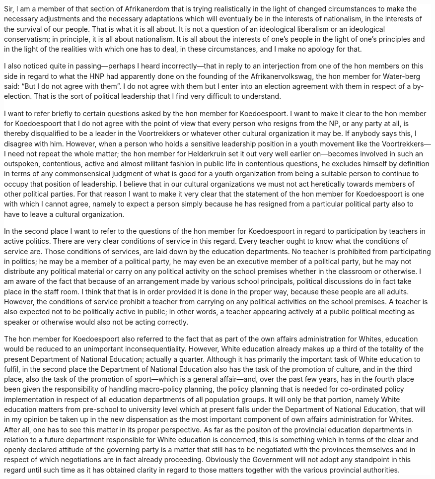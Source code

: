 <p>Sir, I am a member of that section of Afrikanerdom that is trying realistically in the light of changed circumstances to make the necessary adjustments and the necessary adaptations which will eventually be in the interests of nationalism, in the interests of the survival of our people. That is what it is all about. It is not a question of an ideological liberalism or an ideological conservatism; in principle, it is all about nationalism. It is all about the interests of one&#x2019;s people in the light of one&#x2019;s principles and in the light of the realities with which one has to deal, in these circumstances, and I make no apology for that.</p>

<p>I also noticed quite in passing&#x2014;perhaps I heard incorrectly&#x2014;that in reply to an interjection from one of the hon members on this side in regard to what the HNP had apparently done on the founding of the Afrikanervolkswag, the hon member for Water-berg said: &#x201C;But I do not agree with them&#x201D;. I do not agree with them but I enter into an election agreement with them in respect of a by-election. That is the sort of political leadership that I find very difficult to understand.</p>

<p>I want to refer briefly to certain questions asked by the hon member for Koedoespoort. I want to make it clear to the hon member for Koedoespoort that I do not agree with the point of view that every person who resigns from the NP, or any party at all, is thereby disqualified to be a leader in the Voortrekkers or whatever other cultural organization it may be. If anybody says this, I disagree with him. However, when a person who holds a sensitive leadership position in a youth movement like the Voortrekkers&#x2014;I need not repeat the whole matter; the hon member for Helderkruin set it out very well earlier on&#x2014;becomes involved in such an outspoken, contentious, active and almost militant fashion in public life in contentious questions, he excludes himself by definition in terms of any commonsensical judgment of what is good for a youth organization from being a suitable person to continue to occupy that position of leadership. I believe that in our cultural organizations we must not act heretically towards members of other political parties. For that reason I want to make it very clear that the statement of the hon member for Koedoespoort is one with which I cannot agree, namely to expect a person simply because he has resigned from a particular political party also to have to leave a cultural organization.</p>

<p>In the second place I want to refer to the questions of the hon member for Koedoespoort in regard to participation by teachers in active politics. There are very clear conditions of service in this regard. Every teacher ought to know what the conditions of service are. Those conditions of services, are laid down by the education departments. No teacher is prohibited from participating in politics; he may be a member of a political party, he may even be an executive member of a political party, but he may not distribute any political material or carry on any political activity on the school premises whether in the classroom or otherwise. I am aware of the fact that because of an arrangement made by various school principals, political discussions do in fact take place in the staff room. I think that that is in order provided it is done in the proper way, because these people are all adults. However, the conditions of service prohibit a teacher from carrying on any political activities on the school premises. A teacher is also expected not to be politically active in public; in other words, a teacher appearing actively at a public political meeting as speaker or otherwise would also not be acting correctly.</p>

<p>The hon member for Koedoespoort also referred to the fact that as part of the own affairs administration for Whites, education would be reduced to an unimportant inconsequentiality. However, White education already makes up a third of the totality of the present Department of National Education; actually a quarter. Although it has primarily the important task of White education to fulfil, in the second place the Department of National Education also has the task of the promotion of culture, and in the third place, also the task of the promotion of sport&#x2014;which is a general affair&#x2014;and, over the past few years, has in the fourth place been given the responsibility of handling macro-policy planning, the policy planning that is needed for co-ordinated policy implementation in respect of all education departments of all population groups. It will <span class="col_483-484" refersTo="page_0253"/>only be that portion, namely White education matters from pre-school to university level which at present falls under the Department of National Education, that will in my opinion be taken up in the new dispensation as the most important component of own affairs administration for Whites. After all, one has to see this matter in its proper perspective. As far as the positon of the provincial education departments in relation to a future department responsible for White education is concerned, this is something which in terms of the clear and openly declared attitude of the governing party is a matter that still has to be negotiated with the provinces themselves and in respect of which negotiations are in fact already proceeding. Obviously the Government will not adopt any standpoint in this regard until such time as it has obtained clarity in regard to those matters together with the various provincial authorities.</p>
